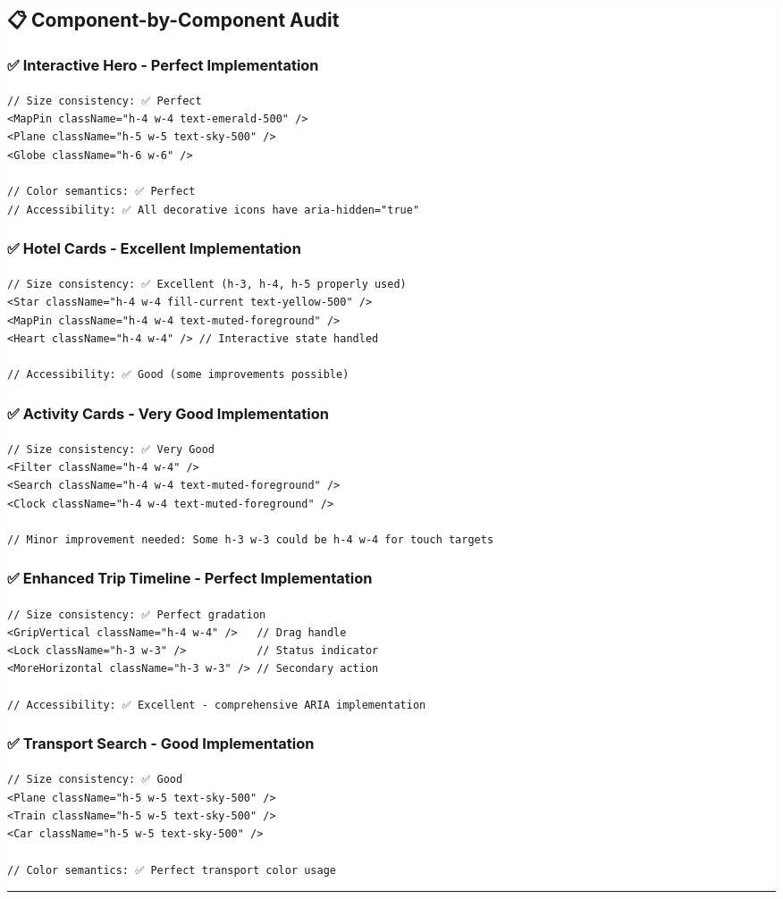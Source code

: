 
## 📋 Component-by-Component Audit

### ✅ **Interactive Hero** - Perfect Implementation
```tsx
// Size consistency: ✅ Perfect
<MapPin className="h-4 w-4 text-emerald-500" />
<Plane className="h-5 w-5 text-sky-500" />
<Globe className="h-6 w-6" />

// Color semantics: ✅ Perfect
// Accessibility: ✅ All decorative icons have aria-hidden="true"
```

### ✅ **Hotel Cards** - Excellent Implementation  
```tsx
// Size consistency: ✅ Excellent (h-3, h-4, h-5 properly used)
<Star className="h-4 w-4 fill-current text-yellow-500" />
<MapPin className="h-4 w-4 text-muted-foreground" />
<Heart className="h-4 w-4" /> // Interactive state handled

// Accessibility: ✅ Good (some improvements possible)
```

### ✅ **Activity Cards** - Very Good Implementation
```tsx
// Size consistency: ✅ Very Good
<Filter className="h-4 w-4" />
<Search className="h-4 w-4 text-muted-foreground" />
<Clock className="h-4 w-4 text-muted-foreground" />

// Minor improvement needed: Some h-3 w-3 could be h-4 w-4 for touch targets
```

### ✅ **Enhanced Trip Timeline** - Perfect Implementation
```tsx
// Size consistency: ✅ Perfect gradation
<GripVertical className="h-4 w-4" />   // Drag handle
<Lock className="h-3 w-3" />           // Status indicator  
<MoreHorizontal className="h-3 w-3" /> // Secondary action

// Accessibility: ✅ Excellent - comprehensive ARIA implementation
```

### ✅ **Transport Search** - Good Implementation
```tsx
// Size consistency: ✅ Good
<Plane className="h-5 w-5 text-sky-500" />
<Train className="h-5 w-5 text-sky-500" />
<Car className="h-5 w-5 text-sky-500" />

// Color semantics: ✅ Perfect transport color usage
```

---